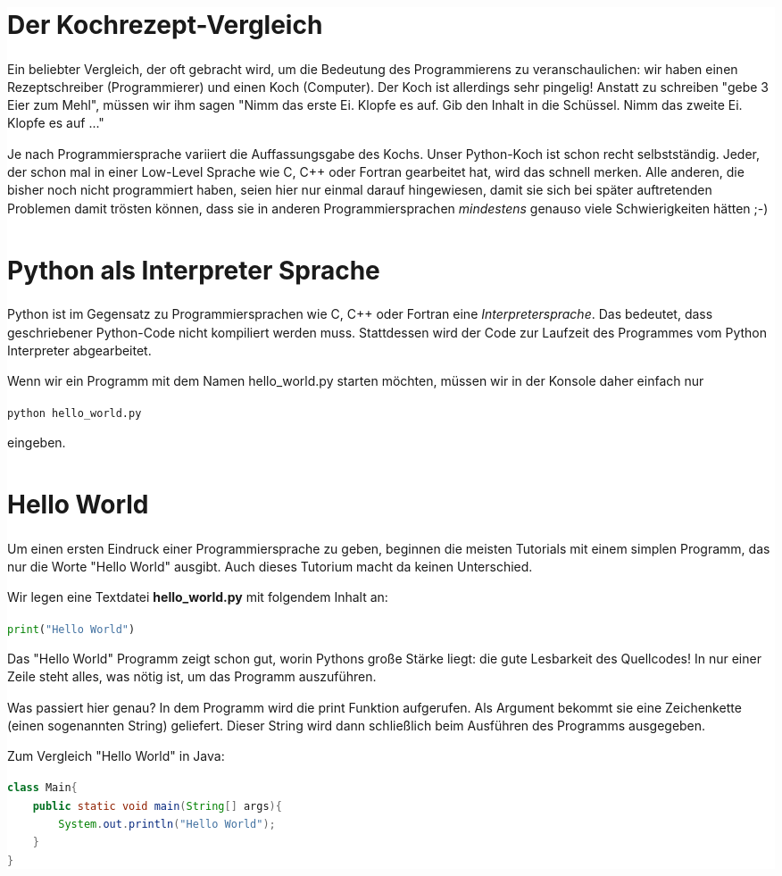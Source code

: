 


# Der Kochrezept-Vergleich #

Ein beliebter Vergleich, der oft gebracht wird, um die Bedeutung des Programmierens zu veranschaulichen: wir haben einen Rezeptschreiber (Programmierer) und einen Koch (Computer). Der Koch ist allerdings sehr pingelig! Anstatt zu schreiben "gebe 3 Eier zum Mehl", müssen wir ihm sagen "Nimm das erste Ei. Klopfe es auf. Gib den Inhalt in die Schüssel. Nimm das zweite Ei. Klopfe es auf ..."

Je nach Programmiersprache variiert die Auffassungsgabe des Kochs. Unser Python-Koch ist schon recht selbstständig. Jeder, der schon mal in einer Low-Level Sprache wie C, C++ oder Fortran gearbeitet hat, wird das schnell merken. Alle anderen, die bisher noch nicht programmiert haben, seien hier nur einmal darauf hingewiesen, damit sie sich bei später auftretenden Problemen damit trösten können, dass sie in anderen Programmiersprachen _mindestens_ genauso viele Schwierigkeiten hätten ;-)

# Python als Interpreter Sprache #

Python ist im Gegensatz zu Programmiersprachen wie C, C++ oder Fortran eine _Interpretersprache_.
Das bedeutet, dass geschriebener Python-Code nicht kompiliert werden muss. Stattdessen wird der Code zur Laufzeit des Programmes vom Python Interpreter abgearbeitet.

Wenn wir ein Programm mit dem Namen hello_world.py starten möchten, müssen wir in der Konsole daher einfach nur

```bash
python hello_world.py
```
eingeben.

# Hello World #

Um einen ersten Eindruck einer Programmiersprache zu geben, beginnen die meisten Tutorials mit einem simplen Programm, das nur die Worte "Hello World" ausgibt. Auch dieses Tutorium macht da keinen Unterschied.

Wir legen eine Textdatei **hello_world.py** mit folgendem Inhalt an:

```python
print("Hello World")
```

Das "Hello World" Programm zeigt schon gut, worin Pythons große Stärke liegt: die gute Lesbarkeit des Quellcodes!
In nur einer Zeile steht alles, was nötig ist, um das Programm auszuführen.

Was passiert hier genau? In dem Programm wird die print Funktion aufgerufen. Als Argument bekommt sie eine Zeichenkette (einen sogenannten String) geliefert. Dieser String wird dann schließlich beim Ausführen des Programms ausgegeben.


Zum Vergleich "Hello World" in Java:

```java
class Main{
    public static void main(String[] args){
        System.out.println("Hello World");
    }
}
```
